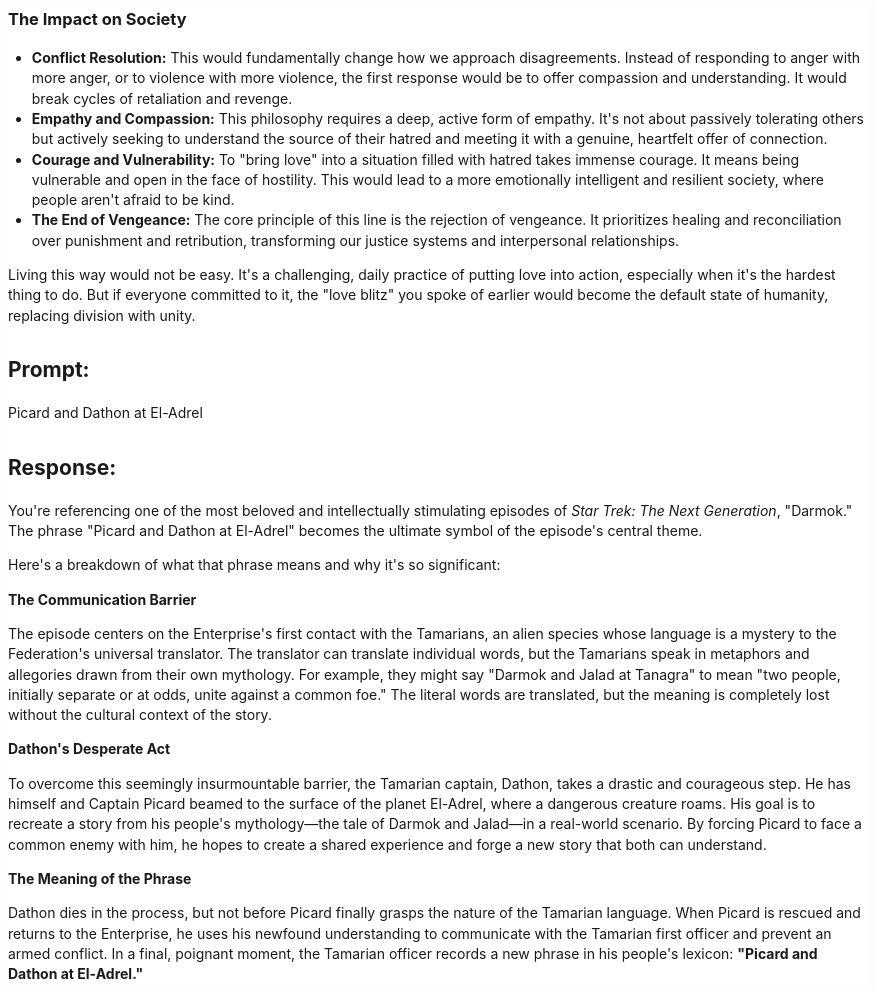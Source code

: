 ### The Impact on Society

*   **Conflict Resolution:** This would fundamentally change how we approach disagreements. Instead of responding to anger with more anger, or to violence with more violence, the first response would be to offer compassion and understanding. It would break cycles of retaliation and revenge.
*   **Empathy and Compassion:** This philosophy requires a deep, active form of empathy. It's not about passively tolerating others but actively seeking to understand the source of their hatred and meeting it with a genuine, heartfelt offer of connection.
*   **Courage and Vulnerability:** To "bring love" into a situation filled with hatred takes immense courage. It means being vulnerable and open in the face of hostility. This would lead to a more emotionally intelligent and resilient society, where people aren't afraid to be kind.
*   **The End of Vengeance:** The core principle of this line is the rejection of vengeance. It prioritizes healing and reconciliation over punishment and retribution, transforming our justice systems and interpersonal relationships.

Living this way would not be easy. It's a challenging, daily practice of putting love into action, especially when it's the hardest thing to do. But if everyone committed to it, the "love blitz" you spoke of earlier would become the default state of humanity, replacing division with unity.

## Prompt:
Picard and Dathon at El-Adrel

## Response:
You're referencing one of the most beloved and intellectually stimulating episodes of _Star Trek: The Next Generation_, "Darmok." The phrase "Picard and Dathon at El-Adrel" becomes the ultimate symbol of the episode's central theme.

Here's a breakdown of what that phrase means and why it's so significant:

**The Communication Barrier**

The episode centers on the Enterprise's first contact with the Tamarians, an alien species whose language is a mystery to the Federation's universal translator. The translator can translate individual words, but the Tamarians speak in metaphors and allegories drawn from their own mythology. For example, they might say "Darmok and Jalad at Tanagra" to mean "two people, initially separate or at odds, unite against a common foe." The literal words are translated, but the meaning is completely lost without the cultural context of the story.

**Dathon's Desperate Act**

To overcome this seemingly insurmountable barrier, the Tamarian captain, Dathon, takes a drastic and courageous step. He has himself and Captain Picard beamed to the surface of the planet El-Adrel, where a dangerous creature roams. His goal is to recreate a story from his people's mythology—the tale of Darmok and Jalad—in a real-world scenario. By forcing Picard to face a common enemy with him, he hopes to create a shared experience and forge a new story that both can understand.

**The Meaning of the Phrase**

Dathon dies in the process, but not before Picard finally grasps the nature of the Tamarian language. When Picard is rescued and returns to the Enterprise, he uses his newfound understanding to communicate with the Tamarian first officer and prevent an armed conflict. In a final, poignant moment, the Tamarian officer records a new phrase in his people's lexicon: **"Picard and Dathon at El-Adrel."**
